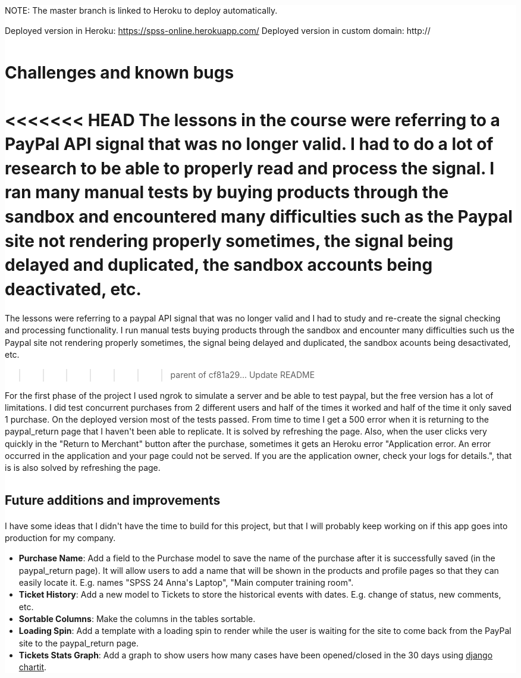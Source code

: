 
NOTE: The master branch is linked to Heroku to deploy automatically.

Deployed version in Heroku: https://spss-online.herokuapp.com/
Deployed version in custom domain: http://




# Challenges and known bugs

<<<<<<< HEAD
The lessons in the course were referring to a PayPal API signal that was no longer valid. I had to do a lot of research 
to be able to properly read and process the signal.
I ran many manual tests by buying products through the sandbox and encountered many difficulties such as the Paypal 
site not rendering properly sometimes, the signal being delayed and duplicated, the sandbox accounts being deactivated, 
etc.
=======
The lessons were referring to a paypal API signal that was no longer valid and I had to study and re-create the signal checking and processing functionality. I run manual tests buying products through the sandbox and encounter many difficulties such us the Paypal site not rendering properly sometimes, the signal being delayed and duplicated, the sandbox acounts being desactivated, etc.
>>>>>>> parent of cf81a29... Update README

For the first phase of the project I used ngrok to simulate a server and be able to test paypal, but the free version has a lot of limitations. I did test concurrent purchases from 2 different users and half of the times it worked and half of the time it only saved 1 purchase.
On the deployed version most of the tests passed. From time to time I get a 500 error when it is returning to the paypal_return page that I haven't been able to replicate. It is solved by refreshing the page. 
Also, when the user clicks very quickly in the "Return to Merchant" button after the purchase, sometimes it gets an Heroku error "Application error. An error occurred in the application and your page could not be served. If you are the application owner, check your logs for details.", that is is also solved by refreshing the page.



## Future additions and improvements

I have some ideas that I didn't have the time to build for this project, but that I will probably keep working on
if this app goes into production for my company. 
- **Purchase Name**: Add a field to the Purchase model to save the name of the purchase after it is successfully saved
 (in the paypal_return page).
It will allow users to add a name that will be shown in the products and profile pages so that they can 
easily locate it. E.g. names "SPSS 24 Anna's Laptop", "Main computer training room".
- **Ticket History**: Add a new model to Tickets to store the historical events with dates. E.g. change of status, new comments, etc.
- **Sortable Columns**: Make the columns in the tables sortable.
- **Loading Spin**: Add a template with a loading spin to render while the user is waiting for the site to come back from the PayPal site 
to the paypal_return page.
- **Tickets Stats Graph**: Add a graph to show users how many cases have been opened/closed in the 30 days using 
[django chartit](https://github.com/chartit/django-chartit). 



